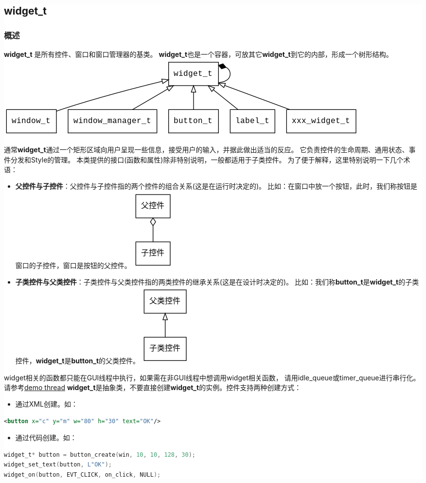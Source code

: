 ## widget\_t
### 概述
**widget_t** 是所有控件、窗口和窗口管理器的基类。
**widget_t**也是一个容器，可放其它**widget_t**到它的内部，形成一个树形结构。
![image](images/widget_t_0.png)

通常**widget_t**通过一个矩形区域向用户呈现一些信息，接受用户的输入，并据此做出适当的反应。
它负责控件的生命周期、通用状态、事件分发和Style的管理。
本类提供的接口(函数和属性)除非特别说明，一般都适用于子类控件。
为了便于解释，这里特别说明一下几个术语：
* **父控件与子控件**：父控件与子控件指的两个控件的组合关系(这是在运行时决定的)。
比如：在窗口中放一个按钮，此时，我们称按钮是窗口的子控件，窗口是按钮的父控件。
![image](images/widget_t_1.png)

* **子类控件与父类控件**：子类控件与父类控件指的两类控件的继承关系(这是在设计时决定的)。
比如：我们称**button_t**是**widget_t**的子类控件，**widget_t**是**button_t**的父类控件。
![image](images/widget_t_2.png)

widget相关的函数都只能在GUI线程中执行，如果需在非GUI线程中想调用widget相关函数，
请用idle\_queue或timer\_queue进行串行化。
请参考[demo thread](https://github.com/zlgopen/awtk/blob/master/demos/demo_thread_app.c)
**widget\_t**是抽象类，不要直接创建**widget\_t**的实例。控件支持两种创建方式：
* 通过XML创建。如：
```xml
<button x="c" y="m" w="80" h="30" text="OK"/>
```
* 通过代码创建。如：
```c
widget_t* button = button_create(win, 10, 10, 128, 30);
widget_set_text(button, L"OK");
widget_on(button, EVT_CLICK, on_click, NULL);
```

